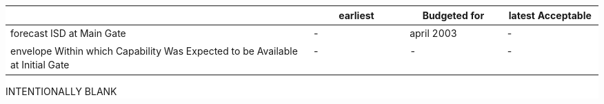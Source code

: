 <table>
<colgroup>
<col Style="Width: 50%" />
<col Style="Width: 16%" />
<col Style="Width: 16%" />
<col Style="Width: 16%" />
</Colgroup>
<thead>
<tr>
<th></Th>
<th>earliest</Th>
<th>
Budgeted for
</Th>
<th>latest Acceptable</Th>
</Tr>
</Thead>
<tbody>
<tr>
<td>forecast ISD at Main Gate</Td>
<td>-</Td>
<td>april 2003</Td>
<td>-</Td>
</Tr>
<tr>
<td>envelope Within which Capability Was Expected to be Available at Initial Gate</Td>
<td>-</Td>
<td>-</Td>
<td>-</Td>
</Tr>
</Tbody>
</Table>

INTENTIONALLY BLANK
